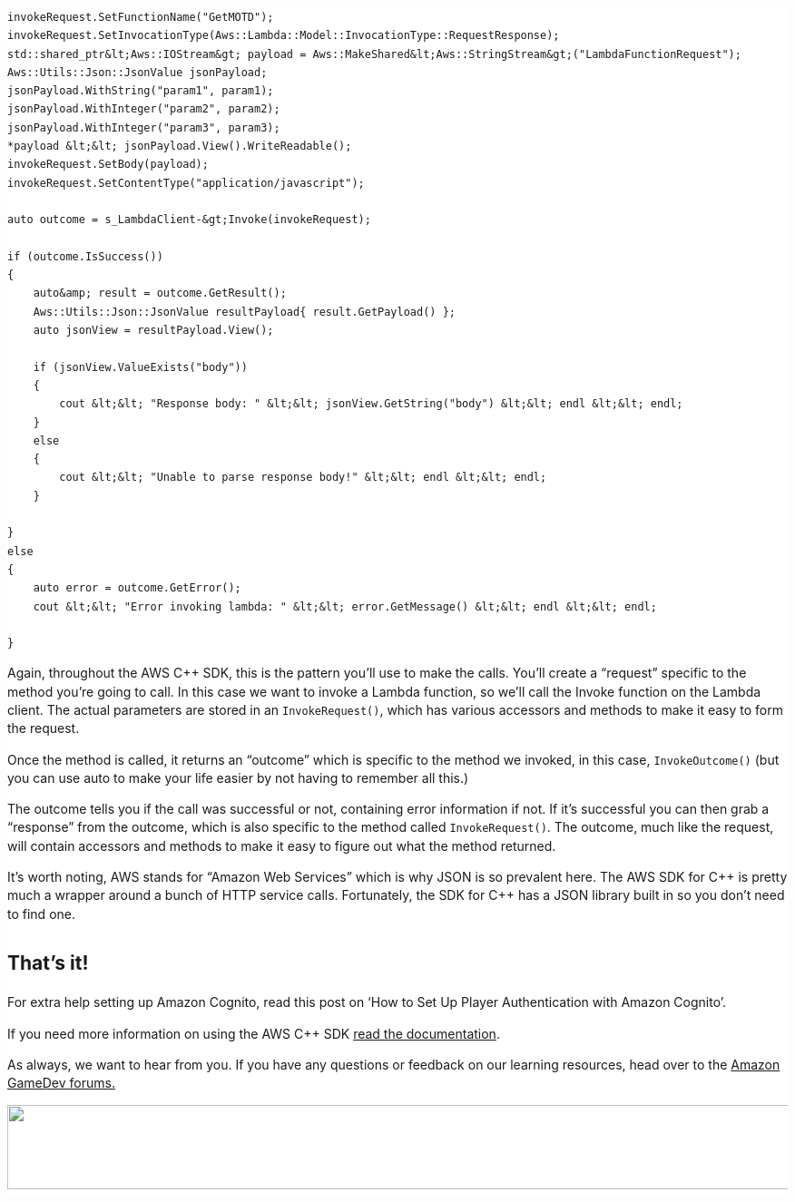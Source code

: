     invokeRequest.SetFunctionName("GetMOTD");
    invokeRequest.SetInvocationType(Aws::Lambda::Model::InvocationType::RequestResponse);
    std::shared_ptr&lt;Aws::IOStream&gt; payload = Aws::MakeShared&lt;Aws::StringStream&gt;("LambdaFunctionRequest");
    Aws::Utils::Json::JsonValue jsonPayload;
    jsonPayload.WithString("param1", param1);
    jsonPayload.WithInteger("param2", param2);
    jsonPayload.WithInteger("param3", param3);
    *payload &lt;&lt; jsonPayload.View().WriteReadable();
    invokeRequest.SetBody(payload);
    invokeRequest.SetContentType("application/javascript");

    auto outcome = s_LambdaClient-&gt;Invoke(invokeRequest);

    if (outcome.IsSuccess())
    {
        auto&amp; result = outcome.GetResult();
        Aws::Utils::Json::JsonValue resultPayload{ result.GetPayload() };
        auto jsonView = resultPayload.View();

        if (jsonView.ValueExists("body"))
        {
            cout &lt;&lt; "Response body: " &lt;&lt; jsonView.GetString("body") &lt;&lt; endl &lt;&lt; endl;
        }
        else
        {
            cout &lt;&lt; "Unable to parse response body!" &lt;&lt; endl &lt;&lt; endl;
        }

    }
    else
    {
        auto error = outcome.GetError();
        cout &lt;&lt; "Error invoking lambda: " &lt;&lt; error.GetMessage() &lt;&lt; endl &lt;&lt; endl;

    }
</code></pre> 
       <p>Again, throughout the AWS C++ SDK, this is the pattern you’ll use to make the calls. You’ll create a “request” specific to the method you’re going to call. In this case we want to invoke a Lambda function, so we’ll call the Invoke function on the Lambda client. The actual parameters are stored in an <code>InvokeRequest()</code>, which has various accessors and methods to make it easy to form the request.</p> 
       <p>Once the method is called, it returns an “outcome” which is specific to the method we invoked, in this case, <code>InvokeOutcome()</code> (but you can use auto to make your life easier by not having to remember all this.)</p> 
       <p>The outcome tells you if the call was successful or not, containing error information if not. If it’s successful you can then grab a “response” from the outcome, which is also specific to the method called <code>InvokeRequest()</code>. The outcome, much like the request, will contain accessors and methods to make it easy to figure out what the method returned.</p> 
       <p>It’s worth noting, AWS stands for “Amazon Web Services” which is why JSON is so prevalent here. The AWS SDK for C++ is pretty much a wrapper around a bunch of HTTP service calls. Fortunately, the SDK for C++ has a JSON library built in so you don’t need to find one.</p> 
       <h2>That’s it!</h2> 
       <p>For extra help setting up Amazon Cognito, read this post on ‘How to Set Up Player Authentication with Amazon Cognito’.</p> 
       <p>If you need more information on using the AWS C++ SDK <a href="https://docs.aws.amazon.com/sdk-for-cpp/index.html#lang/en_us" target="_blank" rel="noopener noreferrer">read the documentation</a>.</p> 
       <p>As always, we want to hear from you. If you have any questions or feedback on our learning resources, head over to the <a href="https://gamedev.amazon.com/forums/index.html" target="_blank" rel="noopener noreferrer">Amazon GameDev forums.</a></p> 
       <p><a href="http://aws.amazon.com/gametech/events/digital-download-online" target="_blank" rel="noopener noreferrer"><img class="alignnone size-large wp-image-2398" src="https://d2908q01vomqb2.cloudfront.net/91032ad7bbcb6cf72875e8e8207dcfba80173f7c/2020/05/12/digital-download-banner-1024x93.png" alt="" width="1024" height="93"></a></p> 
       